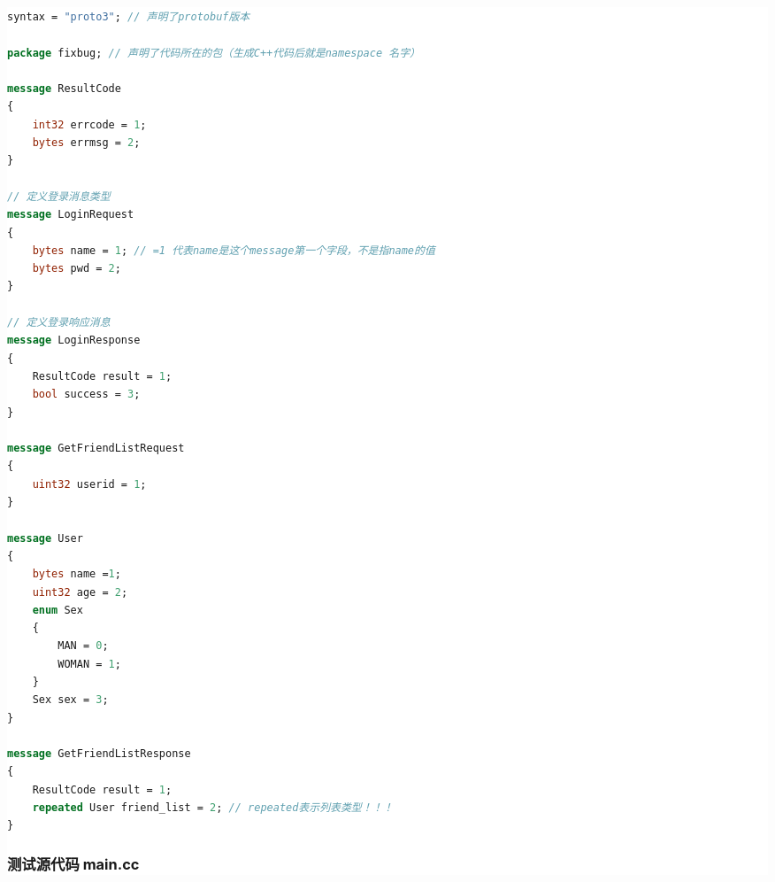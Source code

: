 ```protobuf
syntax = "proto3"; // 声明了protobuf版本

package fixbug; // 声明了代码所在的包（生成C++代码后就是namespace 名字）

message ResultCode
{
    int32 errcode = 1;
    bytes errmsg = 2;
}

// 定义登录消息类型
message LoginRequest
{
    bytes name = 1; // =1 代表name是这个message第一个字段，不是指name的值
    bytes pwd = 2;
}

// 定义登录响应消息
message LoginResponse
{
    ResultCode result = 1;
    bool success = 3;
}

message GetFriendListRequest
{
    uint32 userid = 1;
}

message User
{
    bytes name =1;
    uint32 age = 2;
    enum Sex
    {
        MAN = 0;
        WOMAN = 1;
    }
    Sex sex = 3;
}

message GetFriendListResponse
{
    ResultCode result = 1;
    repeated User friend_list = 2; // repeated表示列表类型！！！
}

```

### 测试源代码 main.cc
